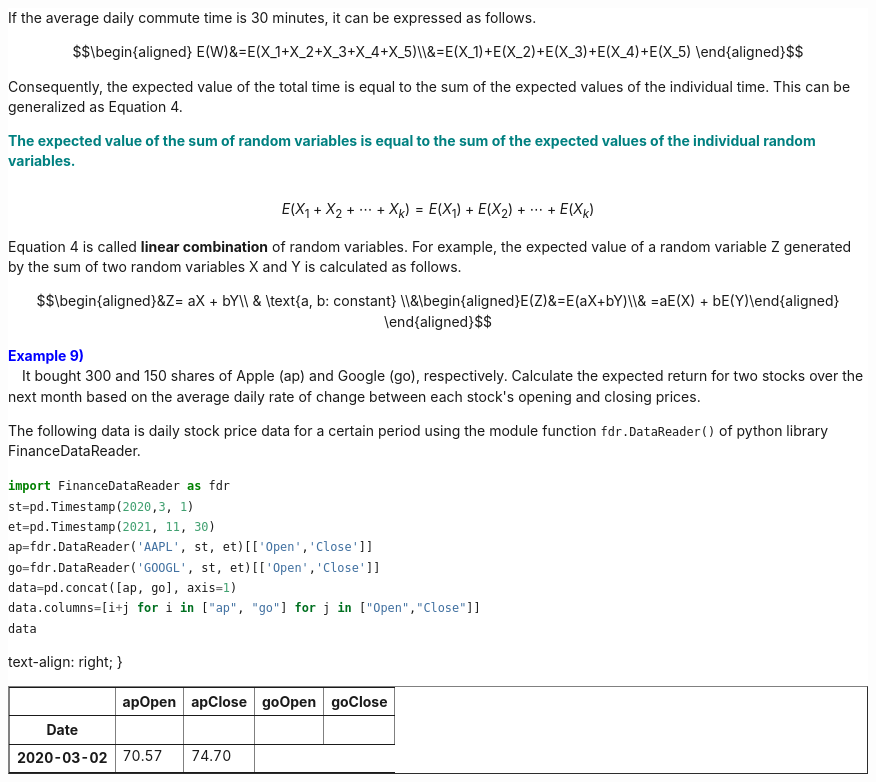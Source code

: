 If the average daily commute time is 30 minutes, it can be expressed as follows.

$$\begin{aligned} E(W)&=E(X_1+X_2+X_3+X_4+X_5)\\&=E(X_1)+E(X_2)+E(X_3)+E(X_4)+E(X_5) \end{aligned}$$

Consequently, the expected value of the total time is equal to the sum of the expected values of the individual time. This can be generalized as Equation 4.

<span style="color:teal;"><b>The expected value of the sum of random variables is equal to the sum of the expected values of the individual random variables.</b></span>
<br><br>
$$\begin{equation}\tag{4}
	E(X_1+X_2+\cdots+X_k) = E(X_1) + E(X_2) + \cdots + E(X_k)
\end{equation}$$

Equation 4 is called **linear combination** of random variables. For example, the expected value of a random variable Z generated by the sum of two random variables X and Y is calculated as follows.

$$\begin{aligned}&Z= aX + bY\\ & \text{a, b: constant} \\&\begin{aligned}E(Z)&=E(aX+bY)\\& =aE(X) + bE(Y)\end{aligned} \end{aligned}$$

<span style="color:blue"><b>Example 9)</b></span><br>
&emsp;It bought 300 and 150 shares of Apple (ap) and Google (go), respectively. Calculate the expected return for two stocks over the next month based on the average daily rate of change between each stock's opening and closing prices. 

 The following data is daily stock price data for a certain period using the module function ``fdr.DataReader()`` of python library FinanceDataReader. 


```python
import FinanceDataReader as fdr
st=pd.Timestamp(2020,3, 1)
et=pd.Timestamp(2021, 11, 30)
ap=fdr.DataReader('AAPL', st, et)[['Open','Close']]
go=fdr.DataReader('GOOGL', st, et)[['Open','Close']]
data=pd.concat([ap, go], axis=1)
data.columns=[i+j for i in ["ap", "go"] for j in ["Open","Close"]]
data
```




<div>
  text-align: right;
    }
</style>
<table border="1" class="dataframe">
  <thead>
    <tr style="text-align: right;">
      <th></th>
      <th>apOpen</th>
      <th>apClose</th>
      <th>goOpen</th>
      <th>goClose</th>
    </tr>
    <tr>
      <th>Date</th>
      <th></th>
      <th></th>
      <th></th>
      <th></th>
    </tr>
  </thead>
  <tbody>
    <tr>
      <th>2020-03-02</th>
      <td>70.57</td>
      <td>74.70</td>